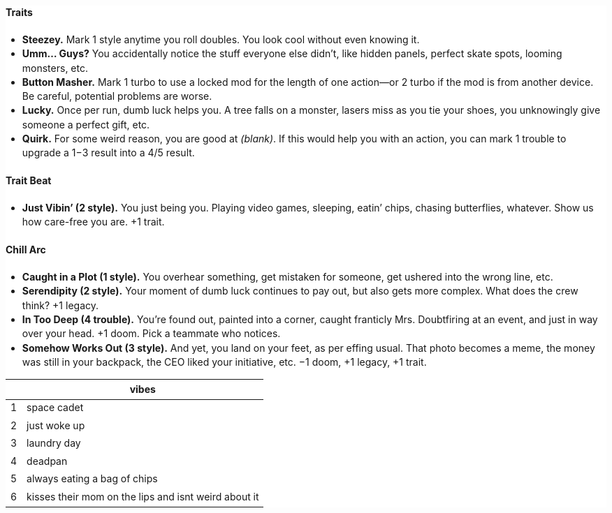 #### Traits

- **Steezey.** Mark 1 style anytime you roll doubles. You look cool without even knowing it.
- **Umm… Guys?** You accidentally notice the stuff everyone else didn’t, like hidden panels, perfect skate spots, looming monsters, etc.
- **Button Masher.** Mark 1 turbo to use a locked mod for the length of one action—or 2 turbo if the mod is from another device. Be careful, potential problems are worse.
- **Lucky.** Once per run, dumb luck helps you. A tree falls on a monster, lasers miss as you tie your shoes, you unknowingly give someone a perfect gift, etc.
- **Quirk.** For some weird reason, you are good at *(blank)*. If this would help you with an action, you can mark 1 trouble to upgrade a 1−3 result into a 4/5 result.

#### Trait Beat

- **Just Vibin’ (2 style).** You just being you. Playing video games, sleeping, eatin’ chips, chasing butterflies, whatever. Show us how care-free you are. +1 trait.

#### Chill Arc

- **Caught in a Plot (1 style).** You overhear something, get mistaken for someone, get ushered into the wrong line, etc.
- **Serendipity (2 style).** Your moment of dumb luck continues to pay out, but also gets more complex. What does the crew think? +1 legacy.
- **In Too Deep (4 trouble).** You’re found out, painted into a corner, caught franticly Mrs. Doubtfiring at an event, and just in way over your head. +1 doom. Pick a teammate who notices.
- **Somehow Works Out (3 style).** And yet, you land on your feet, as per effing usual. That photo becomes a meme, the money was still in your backpack, the CEO liked your initiative, etc. −1 doom, +1 legacy, +1 trait.

|     | vibes                                                |
| --- | ---------------------------------------------------- |
| 1   | space cadet                                          |
| 2   | just woke up                                         |
| 3   | laundry day                                          |
| 4   | deadpan                                              |
| 5   | always eating a bag of chips                         |
| 6   | kisses their mom on the lips and isnt weird about it |
